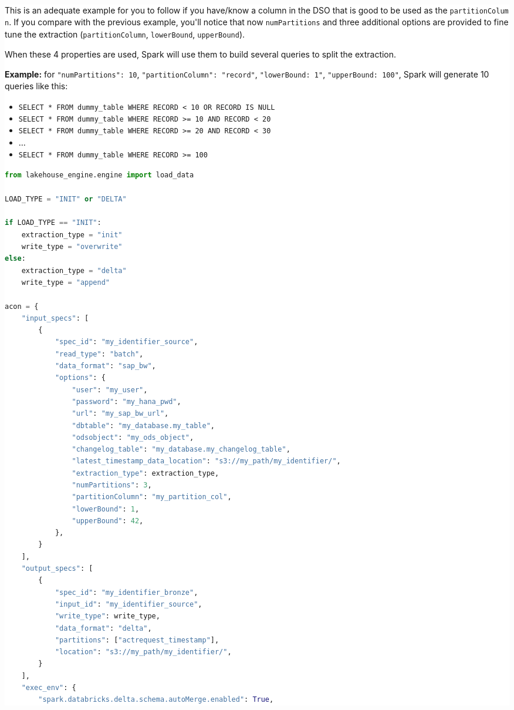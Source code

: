 This is an adequate example for you to follow if you have/know a column in the DSO that is good to be used as
the `partitionColumn`. If you compare with the previous example, you'll notice that now `numPartitions` and
three additional options are provided to fine tune the extraction (`partitionColumn`, `lowerBound`,
`upperBound`).

When these 4 properties are used, Spark will use them to build several queries to split the extraction.

**Example:** for `"numPartitions": 10`, `"partitionColumn": "record"`, `"lowerBound: 1"`, `"upperBound: 100"`,
Spark will generate 10 queries like this:

- `SELECT * FROM dummy_table WHERE RECORD < 10 OR RECORD IS NULL`
- `SELECT * FROM dummy_table WHERE RECORD >= 10 AND RECORD < 20`
- `SELECT * FROM dummy_table WHERE RECORD >= 20 AND RECORD < 30`
- ...
- `SELECT * FROM dummy_table WHERE RECORD >= 100`

```python
from lakehouse_engine.engine import load_data

LOAD_TYPE = "INIT" or "DELTA"

if LOAD_TYPE == "INIT":
    extraction_type = "init"
    write_type = "overwrite"
else:
    extraction_type = "delta"
    write_type = "append"

acon = {
    "input_specs": [
        {
            "spec_id": "my_identifier_source",
            "read_type": "batch",
            "data_format": "sap_bw",
            "options": {
                "user": "my_user",
                "password": "my_hana_pwd",
                "url": "my_sap_bw_url",
                "dbtable": "my_database.my_table",
                "odsobject": "my_ods_object",
                "changelog_table": "my_database.my_changelog_table",
                "latest_timestamp_data_location": "s3://my_path/my_identifier/",
                "extraction_type": extraction_type,
                "numPartitions": 3,
                "partitionColumn": "my_partition_col",
                "lowerBound": 1,
                "upperBound": 42,
            },
        }
    ],
    "output_specs": [
        {
            "spec_id": "my_identifier_bronze",
            "input_id": "my_identifier_source",
            "write_type": write_type,
            "data_format": "delta",
            "partitions": ["actrequest_timestamp"],
            "location": "s3://my_path/my_identifier/",
        }
    ],
    "exec_env": {
        "spark.databricks.delta.schema.autoMerge.enabled": True,
```